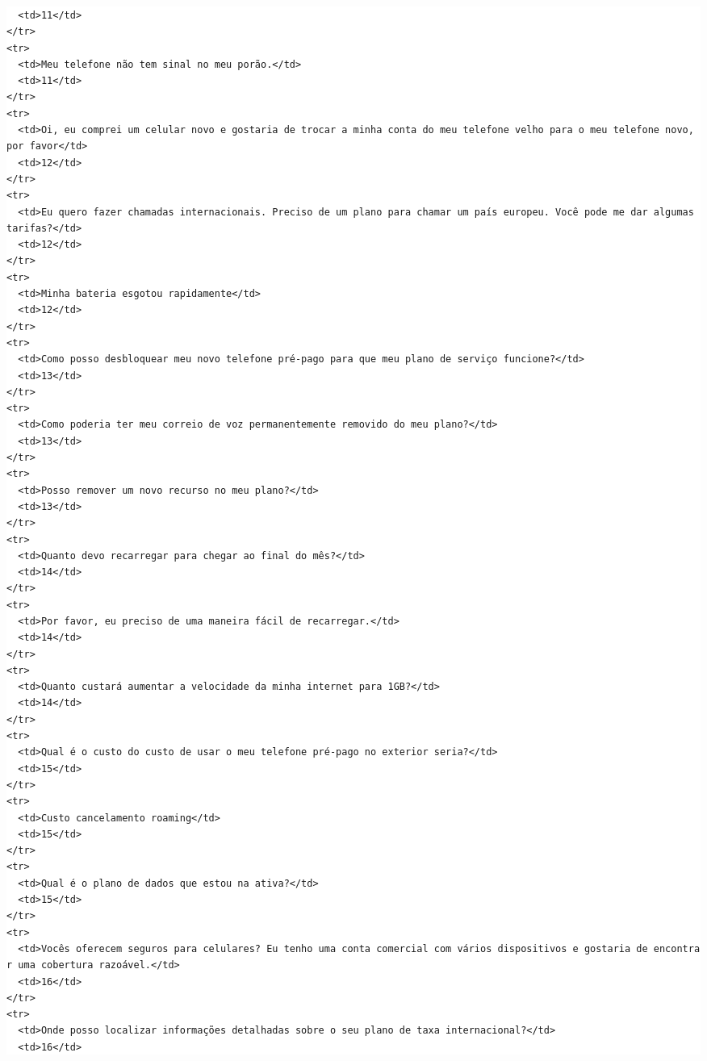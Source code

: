       <td>11</td>
    </tr>
    <tr>
      <td>Meu telefone não tem sinal no meu porão.</td>
      <td>11</td>
    </tr>
    <tr>
      <td>Oi, eu comprei um celular novo e gostaria de trocar a minha conta do meu telefone velho para o meu telefone novo, por favor</td>
      <td>12</td>
    </tr>
    <tr>
      <td>Eu quero fazer chamadas internacionais. Preciso de um plano para chamar um país europeu. Você pode me dar algumas tarifas?</td>
      <td>12</td>
    </tr>
    <tr>
      <td>Minha bateria esgotou rapidamente</td>
      <td>12</td>
    </tr>
    <tr>
      <td>Como posso desbloquear meu novo telefone pré-pago para que meu plano de serviço funcione?</td>
      <td>13</td>
    </tr>
    <tr>
      <td>Como poderia ter meu correio de voz permanentemente removido do meu plano?</td>
      <td>13</td>
    </tr>
    <tr>
      <td>Posso remover um novo recurso no meu plano?</td>
      <td>13</td>
    </tr>
    <tr>
      <td>Quanto devo recarregar para chegar ao final do mês?</td>
      <td>14</td>
    </tr>
    <tr>
      <td>Por favor, eu preciso de uma maneira fácil de recarregar.</td>
      <td>14</td>
    </tr>
    <tr>
      <td>Quanto custará aumentar a velocidade da minha internet para 1GB?</td>
      <td>14</td>
    </tr>
    <tr>
      <td>Qual é o custo do custo de usar o meu telefone pré-pago no exterior seria?</td>
      <td>15</td>
    </tr>
    <tr>
      <td>Custo cancelamento roaming</td>
      <td>15</td>
    </tr>
    <tr>
      <td>Qual é o plano de dados que estou na ativa?</td>
      <td>15</td>
    </tr>
    <tr>
      <td>Vocês oferecem seguros para celulares? Eu tenho uma conta comercial com vários dispositivos e gostaria de encontrar uma cobertura razoável.</td>
      <td>16</td>
    </tr>
    <tr>
      <td>Onde posso localizar informações detalhadas sobre o seu plano de taxa internacional?</td>
      <td>16</td>